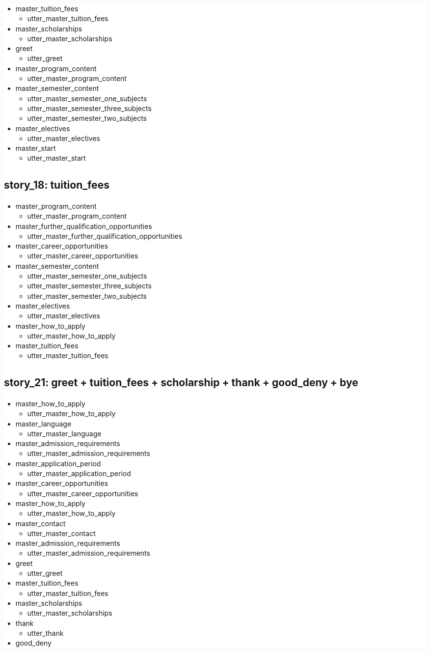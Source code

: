 * master_tuition_fees
    - utter_master_tuition_fees
* master_scholarships
    - utter_master_scholarships
* greet
    - utter_greet
* master_program_content
    - utter_master_program_content
* master_semester_content
    - utter_master_semester_one_subjects
    - utter_master_semester_three_subjects
    - utter_master_semester_two_subjects
* master_electives
    - utter_master_electives
* master_start
    - utter_master_start

## story_18: tuition_fees
* master_program_content
    - utter_master_program_content
* master_further_qualification_opportunities
    - utter_master_further_qualification_opportunities
* master_career_opportunities
    - utter_master_career_opportunities
* master_semester_content
    - utter_master_semester_one_subjects
    - utter_master_semester_three_subjects
    - utter_master_semester_two_subjects
* master_electives
    - utter_master_electives
* master_how_to_apply
    - utter_master_how_to_apply
* master_tuition_fees
    - utter_master_tuition_fees

## story_21: greet + tuition_fees + scholarship + thank + good_deny + bye
* master_how_to_apply
    - utter_master_how_to_apply
* master_language
    - utter_master_language
* master_admission_requirements
    - utter_master_admission_requirements
* master_application_period
    - utter_master_application_period
* master_career_opportunities
    - utter_master_career_opportunities
* master_how_to_apply
    - utter_master_how_to_apply
* master_contact
    - utter_master_contact
* master_admission_requirements
    - utter_master_admission_requirements
* greet
    - utter_greet
* master_tuition_fees
    - utter_master_tuition_fees
* master_scholarships
    - utter_master_scholarships
* thank
    - utter_thank
* good_deny